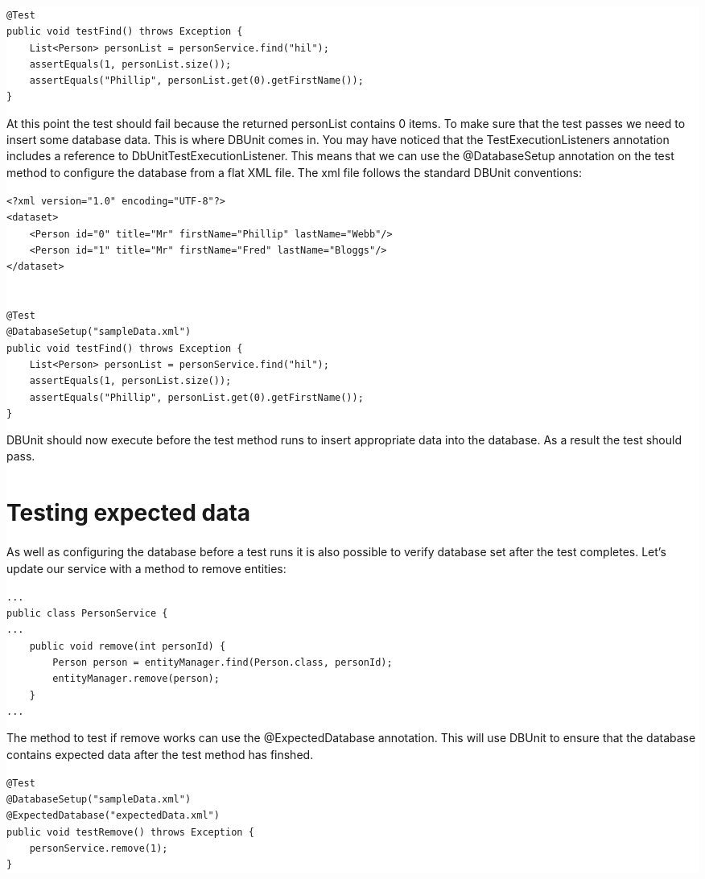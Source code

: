 	@Test
	public void testFind() throws Exception {
		List<Person> personList = personService.find("hil");
		assertEquals(1, personList.size());
		assertEquals("Phillip", personList.get(0).getFirstName());
	}

At this point the test should fail because the returned personList contains 0 items.  To make sure that the test passes we need to insert some database data.  This is where DBUnit comes in.  You may have noticed that the TestExecutionListeners annotation includes a reference to DbUnitTestExecutionListener.  This means that we can use the @DatabaseSetup annotation on the test method to configure the database from a flat XML file.  The xml file follows the standard DBUnit conventions:

	<?xml version="1.0" encoding="UTF-8"?>
	<dataset>
		<Person id="0" title="Mr" firstName="Phillip" lastName="Webb"/>
		<Person id="1" title="Mr" firstName="Fred" lastName="Bloggs"/>
	</dataset>


	@Test
	@DatabaseSetup("sampleData.xml")
	public void testFind() throws Exception {
		List<Person> personList = personService.find("hil");
		assertEquals(1, personList.size());
		assertEquals("Phillip", personList.get(0).getFirstName());
	}

DBUnit should now execute before the test method runs to insert appropriate data into the database.  As a result the test should pass.

Testing expected data
=====================

As well as configuring the database before a test runs it is also possible to verify database set after the test completes.  Let’s update our service with a method to remove entities:

	...
	public class PersonService {
	...
		public void remove(int personId) {
			Person person = entityManager.find(Person.class, personId);
			entityManager.remove(person);
		}
	...

The method to test if remove works can use the @ExpectedDatabase annotation.  This will use DBUnit to ensure that the database contains expected data after the test method has finshed.  

	@Test
	@DatabaseSetup("sampleData.xml")
	@ExpectedDatabase("expectedData.xml")
	public void testRemove() throws Exception {
		personService.remove(1);
	}

